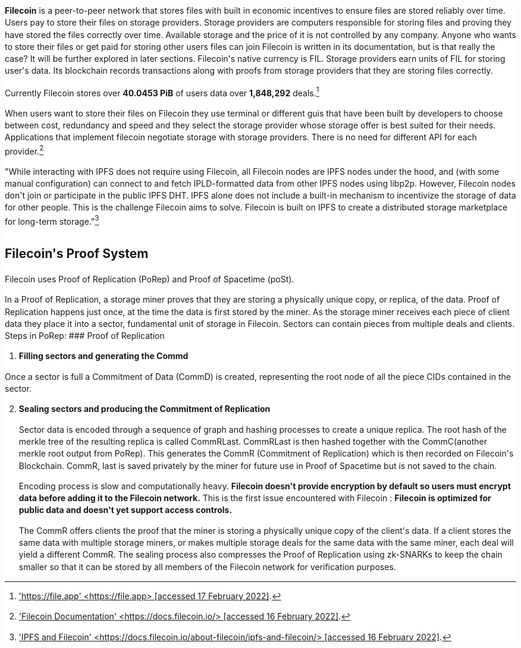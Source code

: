 **Filecoin** is a peer-to-peer network that stores files with built in economic incentives to ensure files are stored reliably over time. Users pay to store their files on storage providers. Storage providers are computers responsible for storing files and proving they have stored the files correctly over time. Available storage and the price of it is not controlled by any company. Anyone who wants to store their files or get paid for storing other users files can join Filecoin is written in its documentation, but is that really the case? It will be further explored in later sections.
Filecoin's native currency is FIL. Storage providers earn units of FIL for storing user's data. Its blockchain records transactions along with proofs from storage providers that they are storing files correctly.

Currently Filecoin stores over **40.0453 PiB** of users data over **1,848,292** deals.[^1]

When users want to store their files on Filecoin they use terminal or different guis that have been built by developers to choose between cost, redundancy and speed and they select the storage provider whose storage offer is best suited for their needs. Applications that implement filecoin negotiate storage with storage providers. There is no need for different API for each provider.[^2]

"While interacting with IPFS does not require using Filecoin, all Filecoin nodes are IPFS nodes under the hood, and (with some manual configuration) can connect to and fetch IPLD-formatted data from other IPFS nodes using libp2p. However, Filecoin nodes don't join or participate in the public IPFS DHT. IPFS alone does not include a built-in mechanism to incentivize the storage of data for other people. This is the challenge Filecoin aims to solve. Filecoin is built on IPFS to create a distributed storage marketplace for long-term storage."[^3]

## Filecoin's Proof System

Filecoin uses Proof of Replication (PoRep) and Proof of Spacetime (poSt).

In a Proof of Replication, a storage miner proves that they are storing a physically unique copy, or replica, of the data. Proof of Replication happens just once, at the time the data is first stored by the miner. As the storage miner receives each piece of client data they place it into a sector, fundamental unit of storage in Filecoin. Sectors can contain pieces from multiple deals and clients. Steps in PoRep:
\### Proof of Replication
1. **Filling sectors and generating the Commd**

Once a sector is full a Commitment of Data (CommD) is created, representing the root node of all the piece CIDs contained in the sector.

2.  **Sealing sectors and producing the Commitment of Replication**

    Sector data is encoded through a sequence of graph and hashing processes to create a unique replica. The root hash of the merkle tree of the resulting replica is called CommRLast. CommRLast is then hashed together with the CommC(another merkle root output from PoRep). This generates the CommR (Commitment of Replication) which is then recorded on Filecoin's Blockchain. CommR, last is saved privately by the miner for future use in Proof of Spacetime but is not saved to the chain.

    Encoding process is slow and computationally heavy. **Filecoin doesn't provide encryption by default so users must encrypt data before adding it to the Filecoin network.** This is the first issue encountered with Filecoin : **Filecoin is optimized for public data and doesn't yet support access controls.**

    The CommR offers clients the proof that the miner is storing a physically unique copy of the client's data. If a client stores the same data with multiple storage miners, or makes multiple storage deals for the same data with the same miner, each deal will yield a different CommR. The sealing process also compresses the Proof of Replication using zk-SNARKs to keep the chain smaller so that it can be stored by all members of the Filecoin network for verification purposes.


[^1]: ['<span class="nocase">https://file.app</span>' \<<https://file.app>\> \[accessed 17 February 2022\]](#ref-HttpsFileApp).
[^2]: ['Filecoin Documentation' \<<https://docs.filecoin.io/>\> \[accessed 16 February 2022\]](#ref-FilecoinDocumentation).
[^3]: ['IPFS and Filecoin' \<<https://docs.filecoin.io/about-filecoin/ipfs-and-filecoin/>\> \[accessed 16 February 2022\]](#ref-IPFSFilecoin).
[^4]: [Ben Fisch and Joseph Bonneau, 'Proofs of Replication', 25](#ref-fischProofsReplication).
[^5]: [Ben Fisch, *PoReps: Proofs of Space on Useful Data*, 2018 \<<http://eprint.iacr.org/2018/678>\> \[accessed 10 February 2022\]](#ref-fischPoRepsProofsSpace2018).
[^6]: ['Https'](#ref-HttpsFileApp).
[^7]: [Filecoin, 'ChainSafe Files <span class="nocase">Building Privacy-preserving Cloud Storage</span>', *Filecoin* \<<https://filecoin.io/blog/posts/chainsafe-files-building-privacy-preserving-cloud-storage/>\> \[accessed 23 February 2022\]](#ref-filecoinChainSafeFilesBuilding).
[^8]: [\<[Https://files.chainsafe.io/](https://files.chainsafe.io/)\> \[accessed 24 February 2022\]](#ref-ChainSafeFilesDecentralized).
[^9]: ['Filecoin FAQ' \<<https://docs.filecoin.io/about-filecoin/faq/>\> \[accessed 17 February 2022\]](#ref-FilecoinFAQ).
[^10]: [JT Olio, 'Replication Is Bad for Decentralized Storage, Part 1: Erasure Codes for Fun and Profit', 2018 \<<https://www.storj.io/blog/replication-is-bad-for-decentralized-storage-part-1-erasure-codes-for-fun-and-profit>\> \[accessed 10 February 2022\]](#ref-olioReplicationBadDecentralized2018).
[^11]: ['Why (<span class="nocase">Proof-of-</span>) Replication Is Bad for Decentralized Storage, Part 2: Churn and Burn' \<<https://www.storj.io/blog/why-proof-of-replication-is-bad-for-decentralized-storage-part-2-churn-and-burn>\> \[accessed 16 February 2022\]](#ref-WhyProofofReplication).
[^12]: [Filecoin Project, 'Understanding Filecoin Circulating Supply', *Filecoin* \<<https://filecoin.io/blog/filecoin-circulating-supply/>\> \[accessed 16 February 2022\]](#ref-projectUnderstandingFilecoinCirculating).
[^13]: ['Filecoin', *CoinSupplyCap.com* \<<https://coinsupplycap.com/filecoin/>\> \[accessed 17 February 2022\]](#ref-Filecoin).
[^14]: ['Storage Chains Compared - Skynet Guide' \<<https://skynet.guide/tech/storage-chains-compared.html>\> \[accessed 24 February 2022\]](#ref-StorageChainsCompared).
[^15]: [Filecoin, 'Filecoin and Polygon Studios Deepen Collaboration in NFTs, Games, and the Metaverse', *Filecoin* \<<https://filecoin.io/blog/posts/filecoin-and-polygon-studios-deepen-collaboration-in-nfts-games-and-the-metaverse/>\> \[accessed 17 February 2022\]](#ref-filecoinFilecoinPolygonStudios).
[^16]: [Protocol Labs, 'Filecoin Grants', *Filecoin* \<<https://grants.filecoin.io/>\> \[accessed 17 February 2022\]](#ref-labsFilecoinGrants).